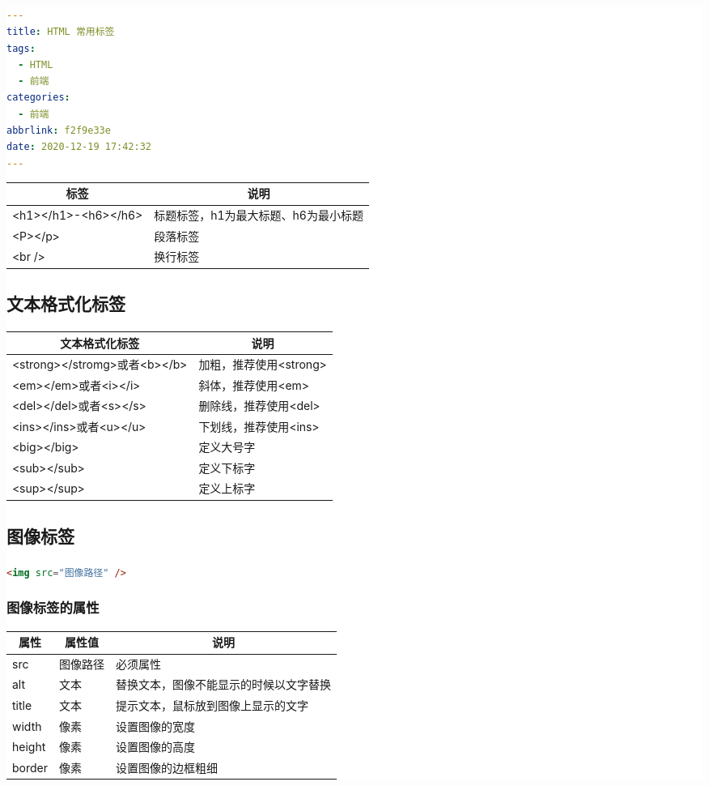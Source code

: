 ```yaml
---
title: HTML 常用标签
tags:
  - HTML
  - 前端
categories:
  - 前端
abbrlink: f2f9e33e
date: 2020-12-19 17:42:32
---
```


| 标签 | 说明 |
| --------- | ---- |
| &lt;h1&gt;&lt;/h1&gt;-&lt;h6&gt;&lt;/h6&gt; |标题标签，h1为最大标题、h6为最小标题 |
| &lt;P&gt;&lt;/p&gt; | 段落标签      |
| &lt;br /&gt; | 换行标签 |

## 文本格式化标签

| 文本格式化标签 | 说明 |
| --- | ---|
| &lt;strong&gt;&lt;/stromg&gt;或者&lt;b&gt;&lt;/b&gt; | 加粗，推荐使用&lt;strong&gt; |
| &lt;em&gt;&lt;/em&gt;或者&lt;i&gt;&lt;/i&gt; | 斜体，推荐使用&lt;em&gt; |
| &lt;del&gt;&lt;/del&gt;或者&lt;s&gt;&lt;/s&gt; | 删除线，推荐使用&lt;del&gt; |
| &lt;ins&gt;&lt;/ins&gt;或者&lt;u&gt;&lt;/u&gt; | 下划线，推荐使用&lt;ins&gt; |
| &lt;big&gt;&lt;/big&gt; | 定义大号字 |
| &lt;sub&gt;&lt;/sub&gt; | 定义下标字 |
| &lt;sup&gt;&lt;/sup&gt; | 定义上标字 |


## 图像标签

```html
<img src="图像路径" />
```

### 图像标签的属性

| 属性 | 属性值 | 说明 |
| --- | --- | --- |
| src | 图像路径 | 必须属性 |
| alt | 文本 | 替换文本，图像不能显示的时候以文字替换 |
| title | 文本 | 提示文本，鼠标放到图像上显示的文字 |
| width | 像素 | 设置图像的宽度 |
| height | 像素 | 设置图像的高度 |
| border | 像素 | 设置图像的边框粗细 |
